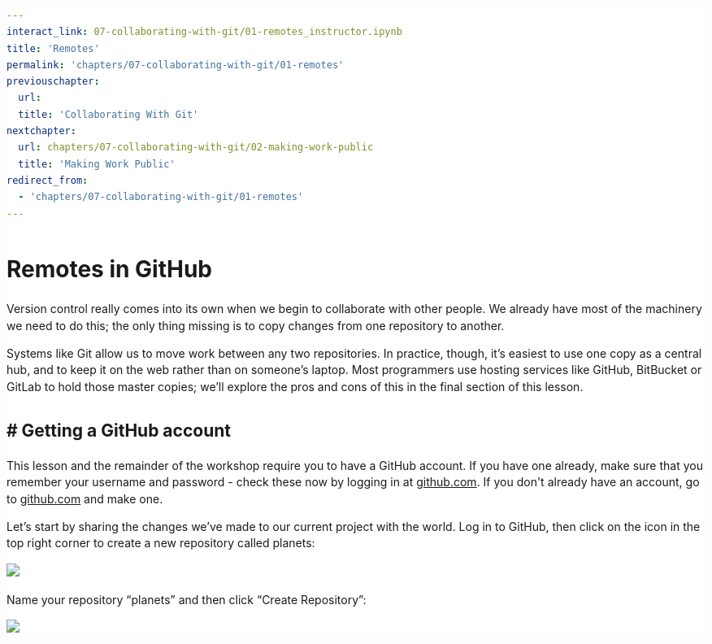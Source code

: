 ```yaml
---
interact_link: 07-collaborating-with-git/01-remotes_instructor.ipynb
title: 'Remotes'
permalink: 'chapters/07-collaborating-with-git/01-remotes'
previouschapter:
  url: 
  title: 'Collaborating With Git'
nextchapter:
  url: chapters/07-collaborating-with-git/02-making-work-public
  title: 'Making Work Public'
redirect_from:
  - 'chapters/07-collaborating-with-git/01-remotes'
---
```


# Remotes in GitHub

Version control really comes into its own when we begin to collaborate with other people. We already have most of the machinery we need to do this; the only thing missing is to copy changes from one repository to another.

Systems like Git allow us to move work between any two repositories. In practice, though, it’s easiest to use one copy as a central hub, and to keep it on the web rather than on someone’s laptop. Most programmers use hosting services like GitHub, BitBucket or GitLab to hold those master copies; we’ll explore the pros and cons of this in the final section of this lesson.


<section class="callout panel panel-warning">
<div class="panel-heading">
<h2><span class="fa fa-thumb-tack"></span> # Getting a GitHub account</h2>
</div>


<div class="panel-body">

<p>This lesson and the remainder of the workshop require you to have a GitHub account. If you have one already, make sure that you remember your username and password - check these now by logging in at <a href="https://github.com/">github.com</a>. If you don't already have an account, go to <a href="https://github.com/">github.com</a> and make one.</p>

</div>

</section>


Let’s start by sharing the changes we’ve made to our current project with the world. Log in to GitHub, then click on the icon in the top right corner to create a new repository called planets:

![](http://swcarpentry.github.io/git-novice/fig/github-create-repo-01.png)

Name your repository “planets” and then click “Create Repository”:

![](http://swcarpentry.github.io/git-novice/fig/github-create-repo-02.png)
